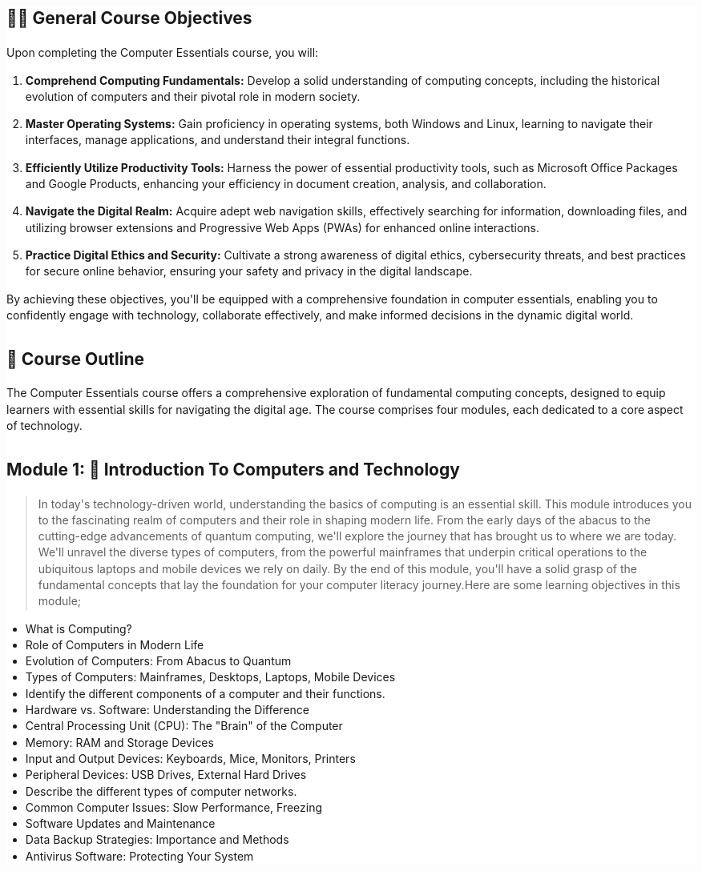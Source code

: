 ## 🧑‍💻 General Course Objectives <a id="learning-objectives"></a>

Upon completing the Computer Essentials course, you will:

1. **Comprehend Computing Fundamentals:** Develop a solid understanding of computing concepts, including the historical evolution of computers and their pivotal role in modern society.

2. **Master Operating Systems:** Gain proficiency in operating systems, both Windows and Linux, learning to navigate their interfaces, manage applications, and understand their integral functions.

3. **Efficiently Utilize Productivity Tools:** Harness the power of essential productivity tools, such as Microsoft Office Packages and Google Products, enhancing your efficiency in document creation, analysis, and collaboration.

4. **Navigate the Digital Realm:** Acquire adept web navigation skills, effectively searching for information, downloading files, and utilizing browser extensions and Progressive Web Apps (PWAs) for enhanced online interactions.

5. **Practice Digital Ethics and Security:** Cultivate a strong awareness of digital ethics, cybersecurity threats, and best practices for secure online behavior, ensuring your safety and privacy in the digital landscape.

By achieving these objectives, you'll be equipped with a comprehensive foundation in computer essentials, enabling you to confidently engage with technology, collaborate effectively, and make informed decisions in the dynamic digital world.

## 📜 Course Outline <a id="course-outline"></a>

The Computer Essentials course offers a comprehensive exploration of fundamental computing concepts, designed to equip learners with essential skills for navigating the digital age. The course comprises four modules, each dedicated to a core aspect of technology.

## Module 1: 📃 Introduction To Computers and Technology <a id="module-1"></a>

> In today's technology-driven world, understanding the basics of computing is an essential skill. This module introduces you to the fascinating realm of computers and their role in shaping modern life. From the early days of the abacus to the cutting-edge advancements of quantum computing, we'll explore the journey that has brought us to where we are today. We'll unravel the diverse types of computers, from the powerful mainframes that underpin critical operations to the ubiquitous laptops and mobile devices we rely on daily. By the end of this module, you'll have a solid grasp of the fundamental concepts that lay the foundation for your computer literacy journey.Here are some learning objectives in this module;

- What is Computing?
- Role of Computers in Modern Life
- Evolution of Computers: From Abacus to Quantum
- Types of Computers: Mainframes, Desktops, Laptops, Mobile Devices
- Identify the different components of a computer and their functions.
- Hardware vs. Software: Understanding the Difference
- Central Processing Unit (CPU): The "Brain" of the Computer
- Memory: RAM and Storage Devices
- Input and Output Devices: Keyboards, Mice, Monitors, Printers
- Peripheral Devices: USB Drives, External Hard Drives
- Describe the different types of computer networks.
- Common Computer Issues: Slow Performance, Freezing
- Software Updates and Maintenance
- Data Backup Strategies: Importance and Methods
- Antivirus Software: Protecting Your System
